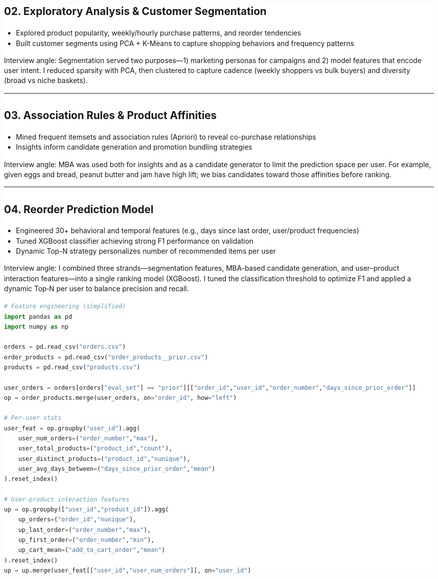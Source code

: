 
## <a name="eda-segmentation"></a>02. Exploratory Analysis & Customer Segmentation

- Explored product popularity, weekly/hourly purchase patterns, and reorder tendencies
- Built customer segments using PCA + K-Means to capture shopping behaviors and frequency patterns

Interview angle: Segmentation served two purposes—1) marketing personas for campaigns and 2) model features that encode user intent. I reduced sparsity with PCA, then clustered to capture cadence (weekly shoppers vs bulk buyers) and diversity (broad vs niche baskets).

---

## <a name="association-rules"></a>03. Association Rules & Product Affinities

- Mined frequent itemsets and association rules (Apriori) to reveal co-purchase relationships
- Insights inform candidate generation and promotion bundling strategies

Interview angle: MBA was used both for insights and as a candidate generator to limit the prediction space per user. For example, given eggs and bread, peanut butter and jam have high lift; we bias candidates toward those affinities before ranking.

---

## <a name="reorder-model"></a>04. Reorder Prediction Model

- Engineered 30+ behavioral and temporal features (e.g., days since last order, user/product frequencies)
- Tuned XGBoost classifier achieving strong F1 performance on validation
- Dynamic Top-N strategy personalizes number of recommended items per user

Interview angle: I combined three strands—segmentation features, MBA-based candidate generation, and user–product interaction features—into a single ranking model (XGBoost). I tuned the classification threshold to optimize F1 and applied a dynamic Top‑N per user to balance precision and recall.

```python
# Feature engineering (simplified)
import pandas as pd
import numpy as np

orders = pd.read_csv("orders.csv")
order_products = pd.read_csv("order_products__prior.csv")
products = pd.read_csv("products.csv")

user_orders = orders[orders["eval_set"] == "prior"][["order_id","user_id","order_number","days_since_prior_order"]]
op = order_products.merge(user_orders, on="order_id", how="left")

# Per-user stats
user_feat = op.groupby("user_id").agg(
    user_num_orders=("order_number","max"),
    user_total_products=("product_id","count"),
    user_distinct_products=("product_id","nunique"),
    user_avg_days_between=("days_since_prior_order","mean")
).reset_index()

# User-product interaction features
up = op.groupby(["user_id","product_id"]).agg(
    up_orders=("order_id","nunique"),
    up_last_order=("order_number","max"),
    up_first_order=("order_number","min"),
    up_cart_mean=("add_to_cart_order","mean")
).reset_index()
up = up.merge(user_feat[["user_id","user_num_orders"]], on="user_id")
```